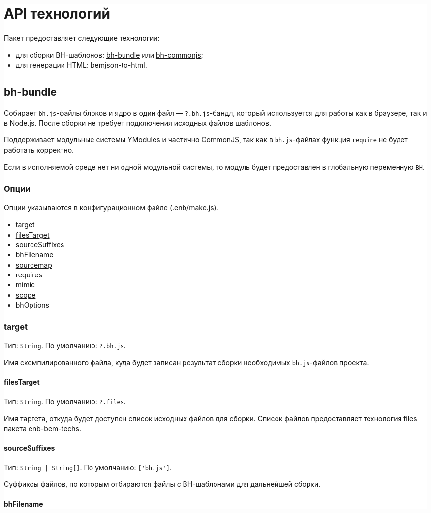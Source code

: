 API технологий
==============

Пакет предоставляет следующие технологии:

* для сборки BH-шаблонов: [bh-bundle](#bh-bundle) или [bh-commonjs](#bh-commonjs);
* для генерации HTML: [bemjson-to-html](#bemjson-to-html).

bh-bundle
---------

Собирает `bh.js`-файлы блоков и ядро в один файл — `?.bh.js`-бандл, который используется для работы как в браузере, так и в Node.js. После сборки не требует подключения исходных файлов шаблонов.

Поддерживает модульные системы [YModules](https://ru.bem.info/tools/bem/modules/) и частично [CommonJS](http://www.commonjs.org/), так как в `bh.js`-файлах функция `require` не будет работать корректно.

Если в исполняемой среде нет ни одной модульной системы, то модуль будет предоставлен в глобальную переменную `BH`.

### Опции

Опции указываются в конфигурационном файле (.enb/make.js).

* [target](#target)
* [filesTarget](#filestarget)
* [sourceSuffixes](#sourcesuffixes)
* [bhFilename](#bhfilename)
* [sourcemap](#sourcemap)
* [requires](#requires)
* [mimic](#mimic)
* [scope](#scope)
* [bhOptions](#bhoptions)

### target

Тип: `String`. По умолчанию: `?.bh.js`.

Имя скомпилированного файла, куда будет записан результат сборки необходимых `bh.js`-файлов проекта.

#### filesTarget

Тип: `String`. По умолчанию: `?.files`.

Имя таргета, откуда будет доступен список исходных файлов для сборки. Список файлов предоставляет технология [files](https://ru.bem.info/tools/bem/enb-bem-techs/readme#files) пакета [enb-bem-techs](https://ru.bem.info/tools/bem/enb-bem-techs/readme/).

#### sourceSuffixes

Тип: `String | String[]`. По умолчанию: `['bh.js']`.

Суффиксы файлов, по которым отбираются файлы с BH-шаблонами для дальнейшей сборки.

#### bhFilename
